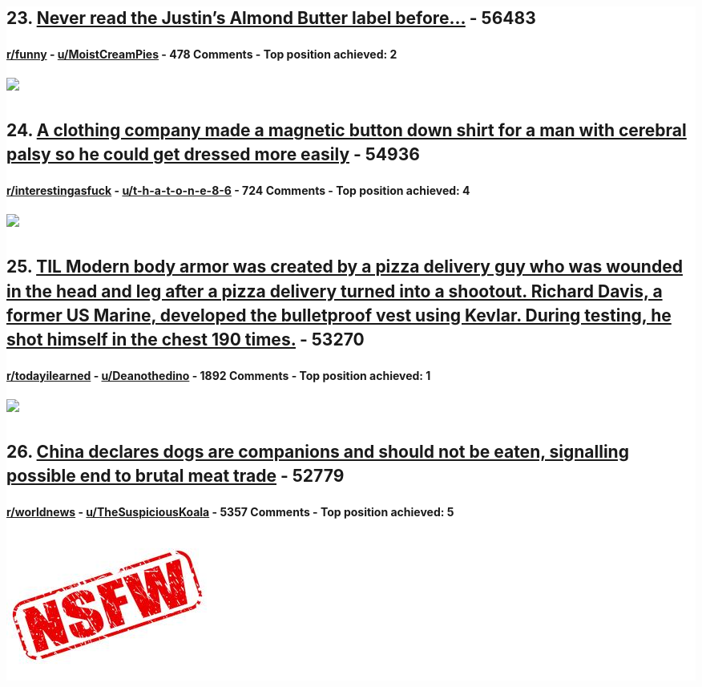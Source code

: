 ## 23. [Never read the Justin’s Almond Butter label before...](http://reddit.com/r/funny/comments/fxzy9s/never_read_the_justins_almond_butter_label_before/) - 56483
#### [r/funny](http://reddit.com/r/funny) - [u/MoistCreamPies](http://reddit.com/u/MoistCreamPies) - 478 Comments - Top position achieved: 2

<a href="https://i.redd.it/c5fq2gh6qur41.jpg"><img src="https://b.thumbs.redditmedia.com/GXV5PaBDuacfeQW4S_75-g-tFEhxn8CC6PioZz5KFYs.jpg"></img></a>

## 24. [A clothing company made a magnetic button down shirt for a man with cerebral palsy so he could get dressed more easily](http://reddit.com/r/interestingasfuck/comments/fxkmxg/a_clothing_company_made_a_magnetic_button_down/) - 54936
#### [r/interestingasfuck](http://reddit.com/r/interestingasfuck) - [u/t-h-a-t-o-n-e-8-6](http://reddit.com/u/t-h-a-t-o-n-e-8-6) - 724 Comments - Top position achieved: 4

<a href="https://gfycat.com/lazyvaluablelabradorretriever"><img src="https://a.thumbs.redditmedia.com/JmEcEzeL05XdDslD9Kqb19UMBpQr85TDFiePtKoS7K0.jpg"></img></a>

## 25. [TIL Modern body armor was created by a pizza delivery guy who was wounded in the head and leg after a pizza delivery turned into a shootout. Richard Davis, a former US Marine, developed the bulletproof vest using Kevlar. During testing, he shot himself in the chest 190 times.](http://reddit.com/r/todayilearned/comments/fxs1yz/til_modern_body_armor_was_created_by_a_pizza/) - 53270
#### [r/todayilearned](http://reddit.com/r/todayilearned) - [u/Deanothedino](http://reddit.com/u/Deanothedino) - 1892 Comments - Top position achieved: 1

<a href="https://www.businessinsider.com/modern-body-armor-was-created-by-a-frustrated-pizza-delivery-guy-2018-12"><img src="https://b.thumbs.redditmedia.com/kXsaCQdM_JCJb7mq_AHW44p1lndOOsMLx7KIIiGhgkA.jpg"></img></a>

## 26. [China declares dogs are companions and should not be eaten, signalling possible end to brutal meat trade](http://reddit.com/r/worldnews/comments/fxthmp/china_declares_dogs_are_companions_and_should_not/) - 52779
#### [r/worldnews](http://reddit.com/r/worldnews) - [u/TheSuspiciousKoala](http://reddit.com/u/TheSuspiciousKoala) - 5357 Comments - Top position achieved: 5

<a href="https://www.independent.co.uk/news/world/asia/china-dog-meat-trade-ban-cats-coronavirus-wuhan-wet-market-wildlife-a9457426.html?utm_medium=Social&amp;utm_source=Twitter#Echobox=1586442340"><img src="https://github.com/mgerb/top-of-reddit/raw/master/nsfw.jpg"></img></a>
